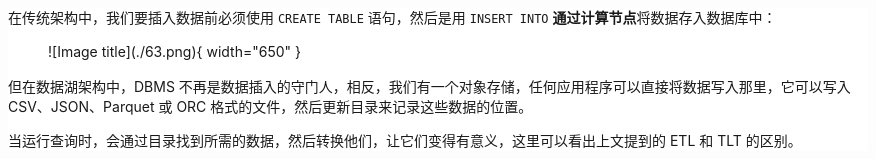 在传统架构中，我们要插入数据前必须使用 `CREATE TABLE` 语句，然后是用 `INSERT INTO` **通过计算节点**将数据存入数据库中：

<figure markdown="span">
    ![Image title](./63.png){ width="650" }
</figure>


但在数据湖架构中，DBMS 不再是数据插入的守门人，相反，我们有一个对象存储，任何应用程序可以直接将数据写入那里，它可以写入 CSV、JSON、Parquet 或 ORC 格式的文件，然后更新目录来记录这些数据的位置。

当运行查询时，会通过目录找到所需的数据，然后转换他们，让它们变得有意义，这里可以看出上文提到的 ETL 和 TLT 的区别。

<figure markdown="span">